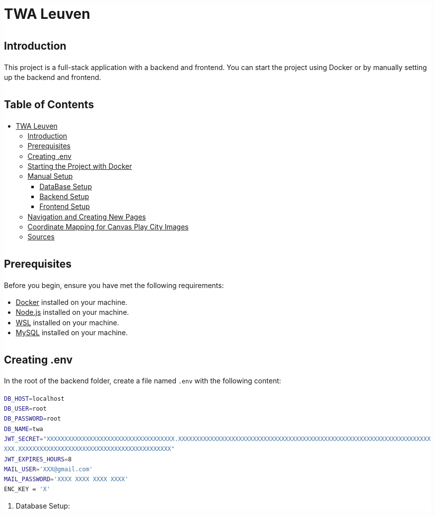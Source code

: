 # TWA Leuven

## Introduction

This project is a full-stack application with a backend and frontend. You can start the project using Docker or by manually setting up the backend and frontend.

## Table of Contents

- [TWA Leuven](#twa-leuven)
  - [Introduction](#introduction)
  - [Prerequisites](#prerequisites)
  - [Creating .env](#creating-env)
  - [Starting the Project with Docker](#starting-the-project-with-docker)
  - [Manual Setup](#manual-setup)
    - [DataBase Setup](#database-setup)
    - [Backend Setup](#backend-setup)
    - [Frontend Setup](#frontend-setup)
  - [Navigation and Creating New Pages](#navigation-and-creating-new-pages)
  - [Coordinate Mapping for Canvas Play City Images](#coordinate-mapping-for-canvas-play-city-images)
  - [Sources](#sources)

## Prerequisites

Before you begin, ensure you have met the following requirements:

- [Docker](https://www.docker.com/get-started) installed on your machine.
- [Node.js](https://nodejs.org/) installed on your machine.
- [WSL](https://learn.microsoft.com/en-us/windows/wsl/install#install-wsl-command) installed on your machine.
- [MySQL](https://dev.mysql.com/downloads/file/?id=52697) installed on your machine.

## Creating .env

In the root of the backend folder, create a file named `.env` with the following content:

```sh
DB_HOST=localhost
DB_USER=root
DB_PASSWORD=root
DB_NAME=twa
JWT_SECRET="XXXXXXXXXXXXXXXXXXXXXXXXXXXXXXXXXXXX.XXXXXXXXXXXXXXXXXXXXXXXXXXXXXXXXXXXXXXXXXXXXXXXXXXXXXXXXXXXXXXXXXXXXXXXXXX.XXXXXXXXXXXXXXXXXXXXXXXXXXXXXXXXXXXXXXXXXXX"
JWT_EXPIRES_HOURS=8
MAIL_USER='XXX@gmail.com'
MAIL_PASSWORD='XXXX XXXX XXXX XXXX'
ENC_KEY = 'X'
```

1. Database Setup:
